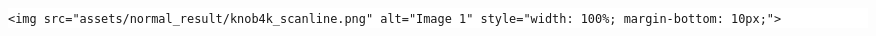     <img src="assets/normal_result/knob4k_scanline.png" alt="Image 1" style="width: 100%; margin-bottom: 10px;">